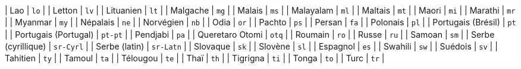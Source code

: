 | Lao | `lo` |
| Letton | `lv` |
| Lituanien | `lt` |
| Malgache | `mg` |
| Malais | `ms` |
| Malayalam | `ml` |
| Maltais | `mt` |
| Maori | `mi` |
| Marathi | `mr` |
| Myanmar | `my` |
| Népalais | `ne` |
| Norvégien | `nb` |
| Odia | `or` |
| Pachto | `ps` |
| Persan | `fa` |
| Polonais | `pl` |
| Portugais (Brésil) | `pt` |
| Portugais (Portugal) | `pt-pt` |
| Pendjabi | `pa` |
| Queretaro Otomi | `otq` |
| Roumain | `ro` |
| Russe | `ru` |
| Samoan | `sm` |
| Serbe (cyrillique) | `sr-Cyrl` |
| Serbe (latin) | `sr-Latn` |
| Slovaque | `sk` |
| Slovène | `sl` |
| Espagnol | `es` |
| Swahili | `sw` |
| Suédois | `sv` |
| Tahitien | `ty` |
| Tamoul | `ta` |
| Télougou | `te` |
| Thaï | `th` |
| Tigrigna | `ti` |
| Tonga | `to` |
| Turc | `tr` |